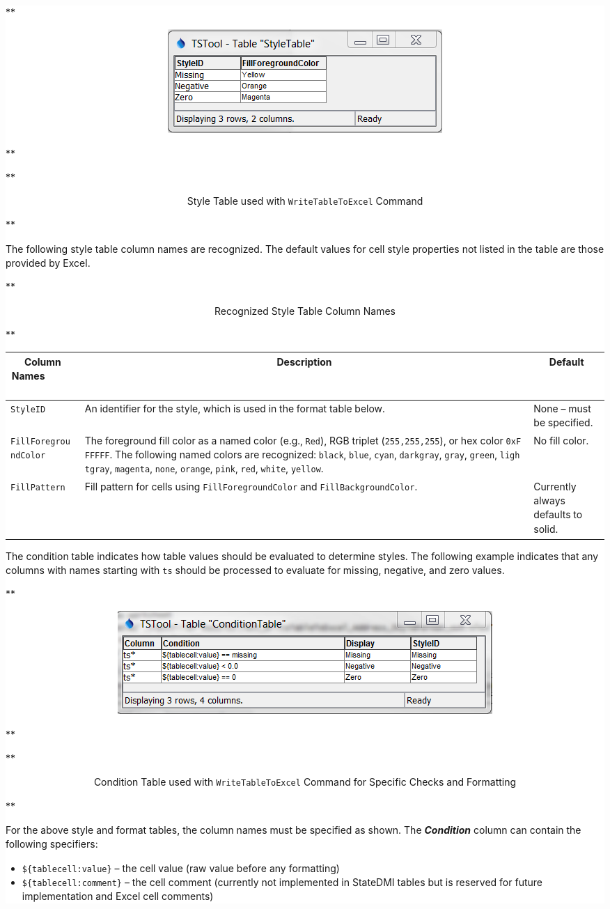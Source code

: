 **<p style="text-align: center;">
![WriteTableToExcel StyleTable](WriteTableToExcel_StyleTable.png)
</p>**

**<p style="text-align: center;">
Style Table used with `WriteTableToExcel` Command
</p>**

The following style table column names are recognized.
The default values for cell style properties not listed in the table are those provided by Excel.

**<p style="text-align: center;">
Recognized Style Table Column Names
</p>**

|**Column Names**&nbsp;&nbsp;&nbsp;&nbsp;&nbsp;&nbsp;&nbsp;&nbsp;&nbsp;&nbsp;&nbsp;&nbsp;&nbsp;&nbsp;&nbsp;&nbsp;&nbsp;&nbsp;&nbsp;&nbsp;&nbsp;&nbsp;&nbsp;&nbsp;&nbsp;&nbsp;&nbsp;&nbsp;&nbsp;&nbsp;|**Description**|**Default**|
| --------------|-----------------|---|
|`StyleID`|An identifier for the style, which is used in the format table below.|None – must be specified.|
|`FillForegroundColor`|The foreground fill color as a named color (e.g., `Red`), RGB triplet (`255,255,255`), or hex color `0xFFFFFF`.  The following named colors are recognized:  `black`, `blue`, `cyan`, `darkgray`, `gray`, `green`, `lightgray`, `magenta`, `none`, `orange`, `pink`, `red`, `white`, `yellow`.|No fill color.|
|`FillPattern`|Fill pattern for cells using `FillForegroundColor` and `FillBackgroundColor`.|Currently always defaults to solid.|

The condition table indicates how table values should be evaluated to determine styles.
The following example indicates that any columns with names starting with `ts`
should be processed to evaluate for missing, negative, and zero values.

**<p style="text-align: center;">
![WriteTableToExcel ConditionTable](WriteTableToExcel_ConditionTable.png)
</p>**

**<p style="text-align: center;">
Condition Table used with `WriteTableToExcel` Command for Specific Checks and Formatting
</p>**

For the above style and format tables, the column names must be specified as shown.
The ***Condition*** column can contain the following specifiers:

* `${tablecell:value}` – the cell value (raw value before any formatting)
* `${tablecell:comment}` – the cell comment (currently not implemented in StateDMI tables but is reserved for future implementation and Excel cell comments)
